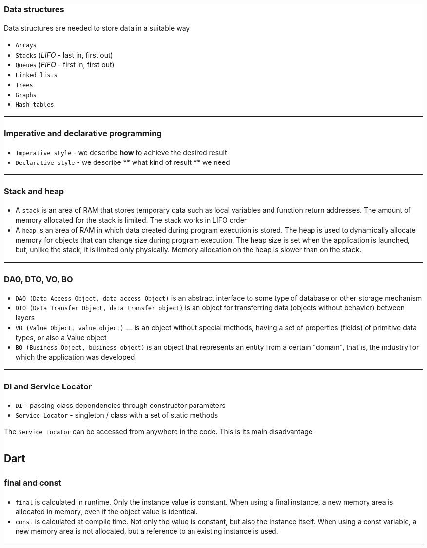 <a name="data-structures"></a>
### Data structures
Data structures are needed to store data in a suitable way    
- `Arrays`  
- `Stacks` (*LIFO* - last in, first out)
- `Queues` (*FIFO* - first in, first out)
- `Linked lists`  
- `Trees`
- `Graphs`  
- `Hash tables`  

--- 
<a name="imperative-and-declarative-programming"></a>
### Imperative and declarative programming
- `Imperative style` - we describe **how** to achieve the desired result  
- `Declarative style` - we describe ** what kind of result ** we need

---
<a name="stack-and-heap"></a>
### Stack and heap
- A `stack` is an area of RAM that stores temporary data such as local variables and function return addresses. The amount of memory allocated for the stack is limited. The stack works in LIFO order  
- A `heap` is an area of RAM in which data created during program execution is stored. The heap is used to dynamically allocate memory for objects that can change size during program execution. The heap size is set when the application is launched, but, unlike the stack, it is limited only physically. Memory allocation on the heap is slower than on the stack.

---
<a name="dao-dto-vo-bo"></a>
### DAO, DTO, VO, BO
- `DAO (Data Access Object, data access Object)` is an abstract interface to some type of database or other storage mechanism  
- `DTO (Data Transfer Object, data transfer object)` is an object for transferring data (objects without behavior) between layers  
- `VO (Value Object, value object)` ⎼ is an object without special methods, having a set of properties (fields) of primitive data types, or also a Value object  
- `BO (Business Object, business object)` is an object that represents an entity from a certain "domain", that is, the industry for which the application was developed  

---
<a name="di-and-service-locator"></a>
### DI and Service Locator
- `DI` - passing class dependencies through constructor parameters
- `Service Locator` - singleton / class with a set of static methods

The `Service Locator` can be accessed from anywhere in the code. This is its main disadvantage

<a name="dart"></a>
## Dart
<a name="final-and-const"></a>
### final and const
- `final` is calculated in runtime. Only the instance value is constant. When using a final instance, a new memory area is allocated in memory, even if the object value is identical. 
- `const` is calculated at compile time.  Not only the value is constant, but also the instance itself. When using a const variable, a new memory area is not allocated, but a reference to an existing instance is used.

---
